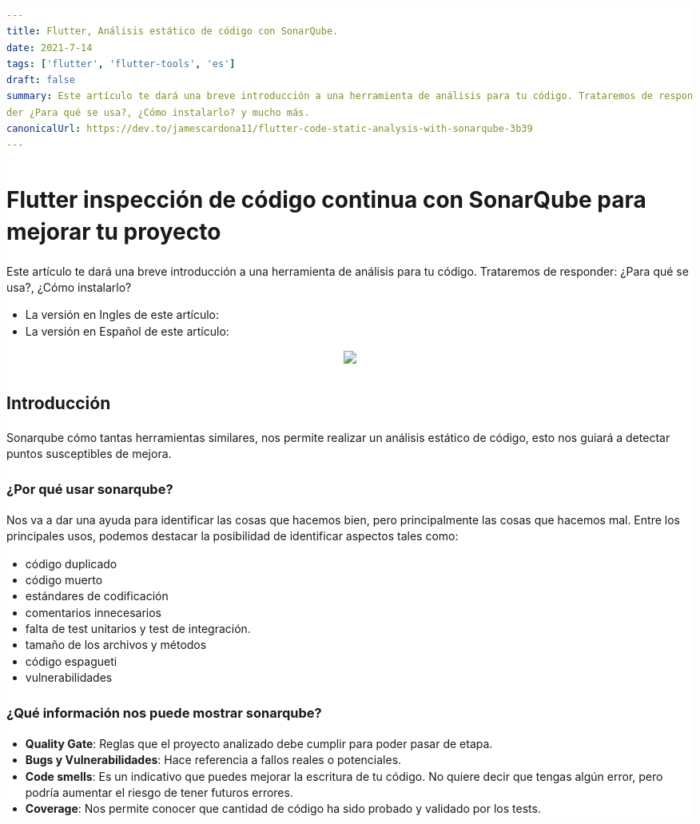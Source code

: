 ```yaml
---
title: Flutter, Análisis estático de código con SonarQube.
date: 2021-7-14
tags: ['flutter', 'flutter-tools', 'es']
draft: false
summary: Este artículo te dará una breve introducción a una herramienta de análisis para tu código. Trataremos de responder ¿Para qué se usa?, ¿Cómo instalarlo? y mucho más.
canonicalUrl: https://dev.to/jamescardona11/flutter-code-static-analysis-with-sonarqube-3b39
---
```


# Flutter inspección de código continua con SonarQube para mejorar tu proyecto

Este artículo te dará una breve introducción a una herramienta de análisis para tu código.
Trataremos de responder: ¿Para qué se usa?, ¿Cómo instalarlo?

- La versión en Ingles de este artículo:
- La versión en Español de este artículo:

<p align="center" width="100%">
  <img src="https://i.imgur.com/mbHai0A.gif" width="400" />
</p>

## Introducción

Sonarqube cómo tantas herramientas similares, nos permite realizar un análisis estático de código, esto nos guiará a detectar puntos susceptibles de mejora.

### ¿Por qué usar sonarqube?

Nos va a dar una ayuda para identificar las cosas que hacemos bien, pero principalmente las cosas que hacemos mal.
Entre los principales usos, podemos destacar la posibilidad de identificar aspectos tales como:

- código duplicado
- código muerto
- estándares de codificación
- comentarios innecesarios
- falta de test unitarios y test de integración.
- tamaño de los archivos y métodos
- código espagueti
- vulnerabilidades

### ¿Qué información nos puede mostrar sonarqube?

- **Quality Gate**: Reglas que el proyecto analizado debe cumplir para poder pasar de etapa.
- **Bugs y Vulnerabilidades**: Hace referencia a fallos reales o potenciales.
- **Code smells**: Es un indicativo que puedes mejorar la escritura de tu código. No quiere decir que tengas algún error, pero podría aumentar el riesgo de tener futuros errores.
- **Coverage**: Nos permite conocer que cantidad de código ha sido probado y validado por los tests.
